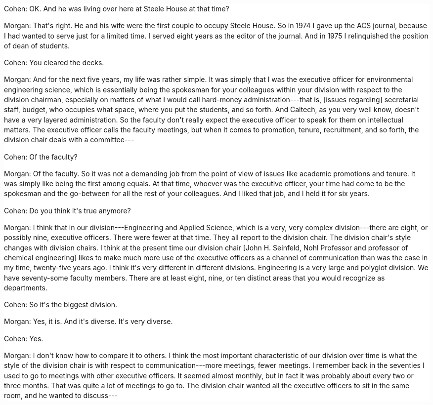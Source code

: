 Cohen: OK. And he was living over here at Steele House at that time?

Morgan: That's right. He and his wife were the first couple to occupy
Steele House. So in 1974 I gave up the ACS journal, because I had wanted
to serve just for a limited time. I served eight years as the editor of
the journal. And in 1975 I relinquished the position of dean of
students.

Cohen: You cleared the decks.

Morgan: And for the next five years, my life was rather simple. It was
simply that I was the executive officer for environmental engineering
science, which is essentially being the spokesman for your colleagues
within your division with respect to the division chairman, especially
on matters of what I would call hard-money administration---that is,
\[issues regarding\] secretarial staff, budget, who occupies what space,
where you put the students, and so forth. And Caltech, as you very well
know, doesn't have a very layered administration. So the faculty don't
really expect the executive officer to speak for them on intellectual
matters. The executive officer calls the faculty meetings, but when it
comes to promotion, tenure, recruitment, and so forth, the division
chair deals with a committee---

Cohen: Of the faculty?

Morgan: Of the faculty. So it was not a demanding job from the point of
view of issues like academic promotions and tenure. It was simply like
being the first among equals. At that time, whoever was the executive
officer, your time had come to be the spokesman and the go-between for
all the rest of your colleagues. And I liked that job, and I held it for
six years.

Cohen: Do you think it's true anymore?

Morgan: I think that in our division---Engineering and Applied Science,
which is a very, very complex division---there are eight, or possibly
nine, executive officers. There were fewer at that time. They all report
to the division chair. The division chair's style changes with division
chairs. I think at the present time our division chair \[John H.
Seinfeld, Nohl Professor and professor of chemical engineering\] likes
to make much more use of the executive officers as a channel of
communication than was the case in my time, twenty-five years ago. I
think it's very different in different divisions. Engineering is a very
large and polyglot division. We have seventy-some faculty members. There
are at least eight, nine, or ten distinct areas that you would recognize
as departments.

Cohen: So it's the biggest division.

Morgan: Yes, it is. And it's diverse. It's very diverse.

Cohen: Yes.

Morgan: I don't know how to compare it to others. I think the most
important characteristic of our division over time is what the style of
the division chair is with respect to communication---more meetings,
fewer meetings. I remember back in the seventies I used to go to
meetings with other executive officers. It seemed almost monthly, but in
fact it was probably about every two or three months. That was quite a
lot of meetings to go to. The division chair wanted all the executive
officers to sit in the same room, and he wanted to discuss---
